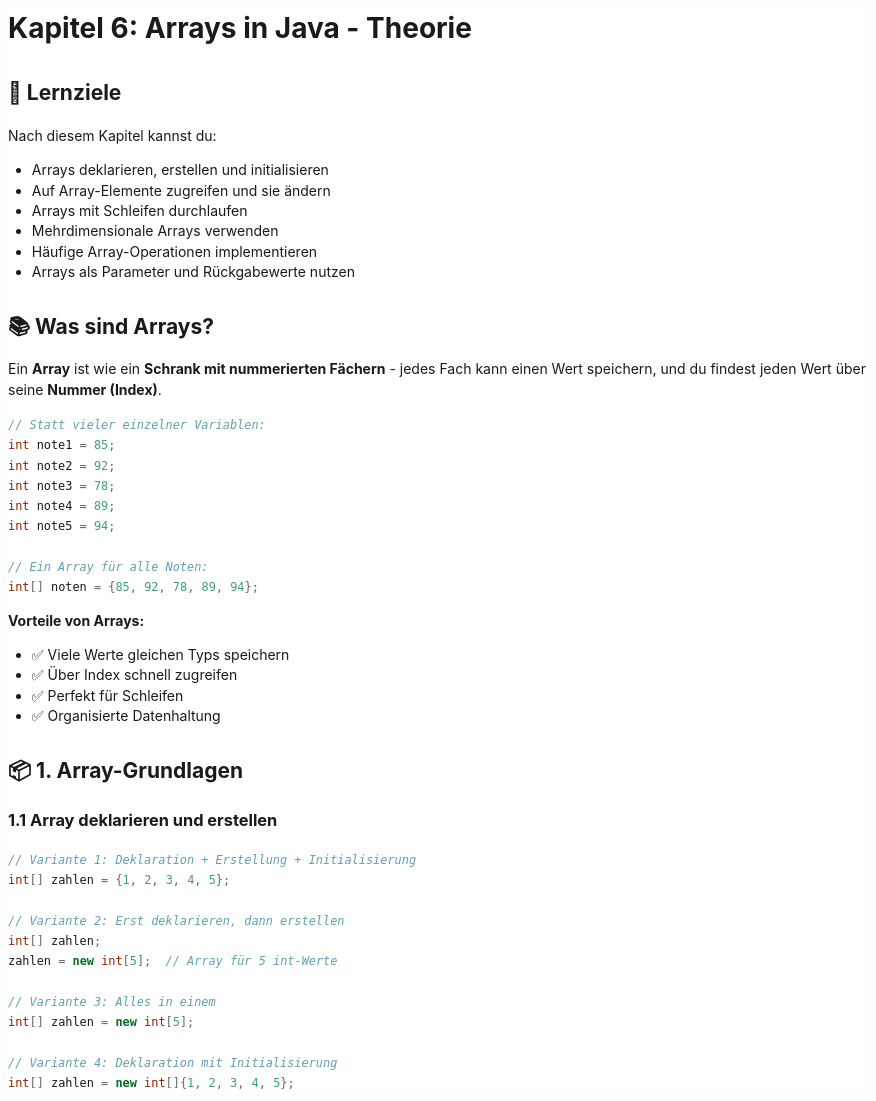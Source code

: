 # Kapitel 6: Arrays in Java - Theorie

## 🎯 Lernziele
Nach diesem Kapitel kannst du:
- Arrays deklarieren, erstellen und initialisieren
- Auf Array-Elemente zugreifen und sie ändern
- Arrays mit Schleifen durchlaufen
- Mehrdimensionale Arrays verwenden
- Häufige Array-Operationen implementieren
- Arrays als Parameter und Rückgabewerte nutzen

## 📚 Was sind Arrays?

Ein **Array** ist wie ein **Schrank mit nummerierten Fächern** - jedes Fach kann einen Wert speichern, und du findest jeden Wert über seine **Nummer (Index)**.

```java
// Statt vieler einzelner Variablen:
int note1 = 85;
int note2 = 92;
int note3 = 78;
int note4 = 89;
int note5 = 94;

// Ein Array für alle Noten:
int[] noten = {85, 92, 78, 89, 94};
```

**Vorteile von Arrays:**
- ✅ Viele Werte gleichen Typs speichern
- ✅ Über Index schnell zugreifen
- ✅ Perfekt für Schleifen
- ✅ Organisierte Datenhaltung

## 📦 1. Array-Grundlagen

### 1.1 Array deklarieren und erstellen
```java
// Variante 1: Deklaration + Erstellung + Initialisierung
int[] zahlen = {1, 2, 3, 4, 5};

// Variante 2: Erst deklarieren, dann erstellen
int[] zahlen;
zahlen = new int[5];  // Array für 5 int-Werte

// Variante 3: Alles in einem
int[] zahlen = new int[5];

// Variante 4: Deklaration mit Initialisierung
int[] zahlen = new int[]{1, 2, 3, 4, 5};
```
